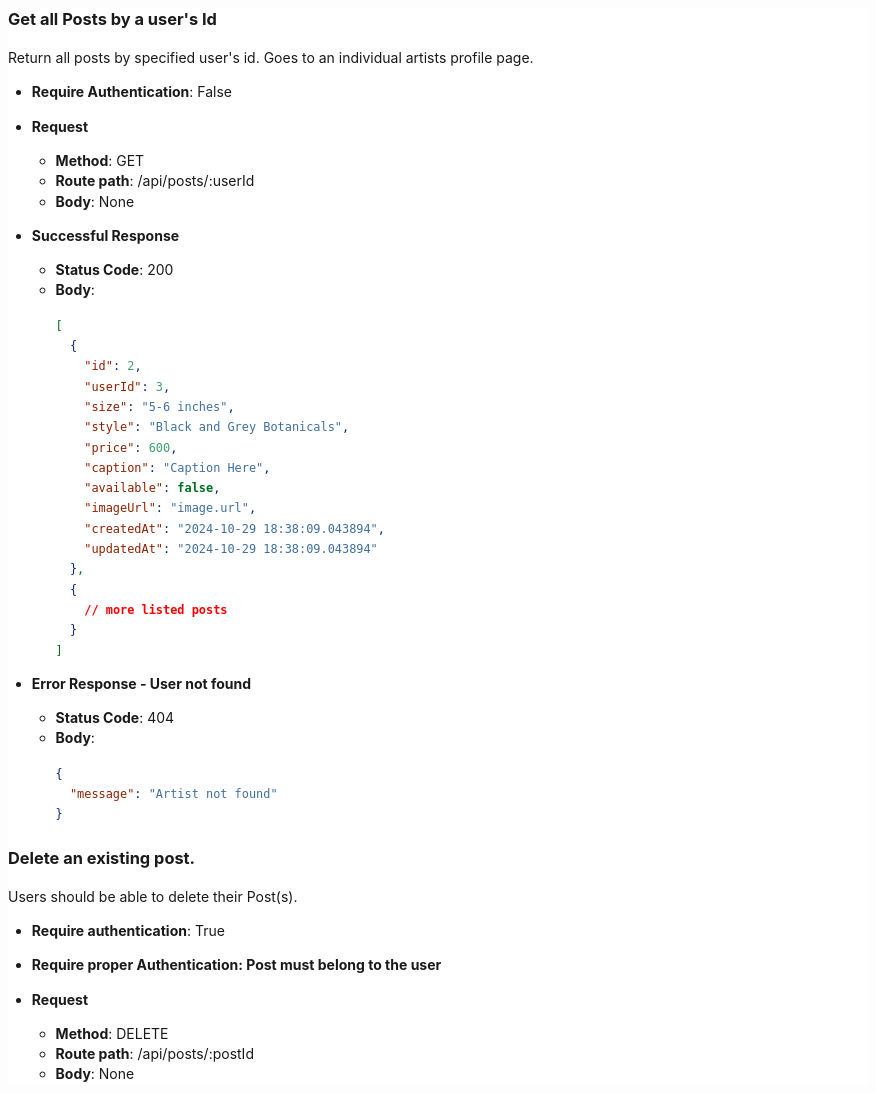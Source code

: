 ### Get all Posts by a user's Id

Return all posts by specified user's id. Goes to an individual artists profile page.

- **Require Authentication**: False
- **Request**

  - **Method**: GET
  - **Route path**: /api/posts/:userId
  - **Body**: None

- **Successful Response**

  - **Status Code**: 200
  - **Body**:
    ```json
    [
      {
        "id": 2,
        "userId": 3,
        "size": "5-6 inches",
        "style": "Black and Grey Botanicals",
        "price": 600,
        "caption": "Caption Here",
        "available": false,
        "imageUrl": "image.url",
        "createdAt": "2024-10-29 18:38:09.043894",
        "updatedAt": "2024-10-29 18:38:09.043894"
      },
      {
        // more listed posts
      }
    ]
    ```

- **Error Response - User not found**
  - **Status Code**: 404
  - **Body**:
    ```json
    {
      "message": "Artist not found"
    }
    ```

### Delete an existing post.

Users should be able to delete their Post(s).

- **Require authentication**: True
- **Require proper Authentication: Post must belong to the user**
- **Request**

  - **Method**: DELETE
  - **Route path**: /api/posts/:postId
  - **Body**: None
